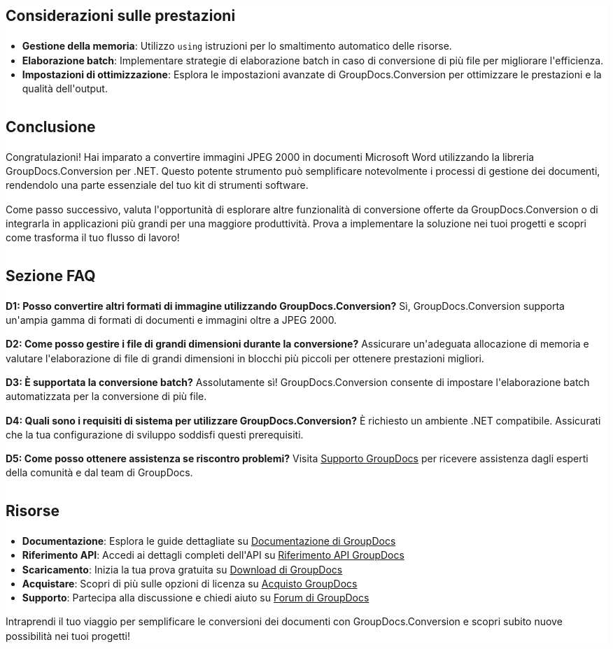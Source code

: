 ## Considerazioni sulle prestazioni

- **Gestione della memoria**: Utilizzo `using` istruzioni per lo smaltimento automatico delle risorse.
- **Elaborazione batch**: Implementare strategie di elaborazione batch in caso di conversione di più file per migliorare l'efficienza.
- **Impostazioni di ottimizzazione**: Esplora le impostazioni avanzate di GroupDocs.Conversion per ottimizzare le prestazioni e la qualità dell'output.

## Conclusione

Congratulazioni! Hai imparato a convertire immagini JPEG 2000 in documenti Microsoft Word utilizzando la libreria GroupDocs.Conversion per .NET. Questo potente strumento può semplificare notevolmente i processi di gestione dei documenti, rendendolo una parte essenziale del tuo kit di strumenti software.

Come passo successivo, valuta l'opportunità di esplorare altre funzionalità di conversione offerte da GroupDocs.Conversion o di integrarla in applicazioni più grandi per una maggiore produttività. Prova a implementare la soluzione nei tuoi progetti e scopri come trasforma il tuo flusso di lavoro!

## Sezione FAQ

**D1: Posso convertire altri formati di immagine utilizzando GroupDocs.Conversion?**
Sì, GroupDocs.Conversion supporta un'ampia gamma di formati di documenti e immagini oltre a JPEG 2000.

**D2: Come posso gestire i file di grandi dimensioni durante la conversione?**
Assicurare un'adeguata allocazione di memoria e valutare l'elaborazione di file di grandi dimensioni in blocchi più piccoli per ottenere prestazioni migliori.

**D3: È supportata la conversione batch?**
Assolutamente sì! GroupDocs.Conversion consente di impostare l'elaborazione batch automatizzata per la conversione di più file.

**D4: Quali sono i requisiti di sistema per utilizzare GroupDocs.Conversion?**
È richiesto un ambiente .NET compatibile. Assicurati che la tua configurazione di sviluppo soddisfi questi prerequisiti.

**D5: Come posso ottenere assistenza se riscontro problemi?**
Visita [Supporto GroupDocs](https://forum.groupdocs.com/c/conversion/10) per ricevere assistenza dagli esperti della comunità e dal team di GroupDocs.

## Risorse

- **Documentazione**: Esplora le guide dettagliate su [Documentazione di GroupDocs](https://docs.groupdocs.com/conversion/net/)
- **Riferimento API**: Accedi ai dettagli completi dell'API su [Riferimento API GroupDocs](https://reference.groupdocs.com/conversion/net/)
- **Scaricamento**: Inizia la tua prova gratuita su [Download di GroupDocs](https://releases.groupdocs.com/conversion/net/)
- **Acquistare**: Scopri di più sulle opzioni di licenza su [Acquisto GroupDocs](https://purchase.groupdocs.com/buy)
- **Supporto**: Partecipa alla discussione e chiedi aiuto su [Forum di GroupDocs](https://forum.groupdocs.com/c/conversion/10)

Intraprendi il tuo viaggio per semplificare le conversioni dei documenti con GroupDocs.Conversion e scopri subito nuove possibilità nei tuoi progetti!